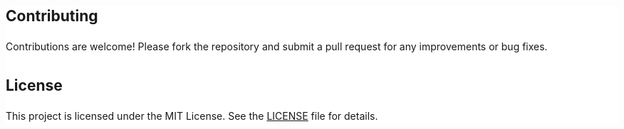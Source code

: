 
## Contributing

Contributions are welcome! Please fork the repository and submit a pull request for any improvements or bug fixes.

## License

This project is licensed under the MIT License. See the [LICENSE](LICENSE) file for details.
